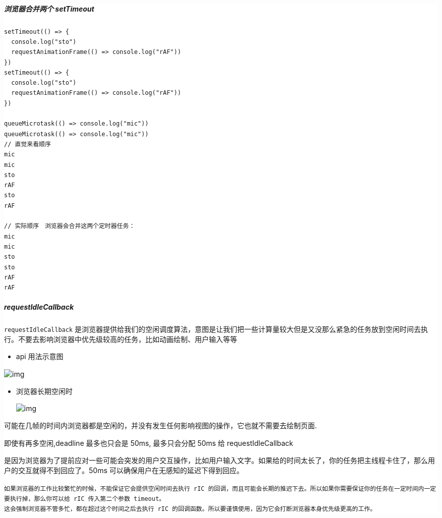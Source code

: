 ##### 浏览器合并两个 setTimeout

```
setTimeout(() => {
  console.log("sto")
  requestAnimationFrame(() => console.log("rAF"))
})
setTimeout(() => {
  console.log("sto")
  requestAnimationFrame(() => console.log("rAF"))
})

queueMicrotask(() => console.log("mic"))
queueMicrotask(() => console.log("mic"))
// 直觉来看顺序　
mic
mic
sto
rAF
sto
rAF

// 实际顺序　浏览器会合并这两个定时器任务：
mic
mic
sto
sto
rAF
rAF
```

##### requestIdleCallback

`requestIdleCallback` 是浏览器提供给我们的空闲调度算法，意图是让我们把一些计算量较大但是又没那么紧急的任务放到空闲时间去执行。不要去影响浏览器中优先级较高的任务，比如动画绘制、用户输入等等

- api 用法示意图

![img](https://user-gold-cdn.xitu.io/2020/5/21/172362067212340f?imageView2/0/w/1280/h/960/format/webp/ignore-error/1)

- 浏览器长期空闲时

  ![img](https://user-gold-cdn.xitu.io/2020/5/21/17236209c86c248f?imageView2/0/w/1280/h/960/format/webp/ignore-error/1)

可能在几帧的时间内浏览器都是空闲的，并没有发生任何影响视图的操作，它也就不需要去绘制页面.

即使有再多空闲,deadline 最多也只会是 50ms, 最多只会分配 50ms 给 requestIdleCallback

是因为浏览器为了提前应对一些可能会突发的用户交互操作，比如用户输入文字。如果给的时间太长了，你的任务把主线程卡住了，那么用户的交互就得不到回应了。50ms 可以确保用户在无感知的延迟下得到回应。

```
如果浏览器的工作比较繁忙的时候，不能保证它会提供空闲时间去执行 rIC 的回调，而且可能会长期的推迟下去。所以如果你需要保证你的任务在一定时间内一定要执行掉，那么你可以给 rIC 传入第二个参数 timeout。
这会强制浏览器不管多忙，都在超过这个时间之后去执行 rIC 的回调函数。所以要谨慎使用，因为它会打断浏览器本身优先级更高的工作。
```
